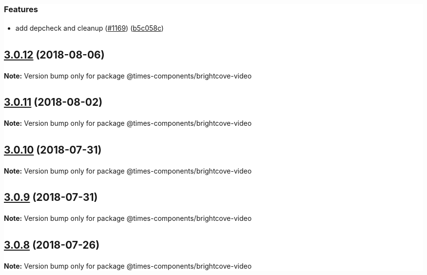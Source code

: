 
### Features

* add depcheck and cleanup ([#1169](https://github.com/newsuk/times-components/issues/1169)) ([b5c058c](https://github.com/newsuk/times-components/commit/b5c058c))




<a name="3.0.12"></a>
## [3.0.12](https://github.com/newsuk/times-components/compare/@times-components/brightcove-video@3.0.11...@times-components/brightcove-video@3.0.12) (2018-08-06)




**Note:** Version bump only for package @times-components/brightcove-video

<a name="3.0.11"></a>
## [3.0.11](https://github.com/newsuk/times-components/compare/@times-components/brightcove-video@3.0.10...@times-components/brightcove-video@3.0.11) (2018-08-02)




**Note:** Version bump only for package @times-components/brightcove-video

<a name="3.0.10"></a>
## [3.0.10](https://github.com/newsuk/times-components/compare/@times-components/brightcove-video@3.0.9...@times-components/brightcove-video@3.0.10) (2018-07-31)




**Note:** Version bump only for package @times-components/brightcove-video

<a name="3.0.9"></a>
## [3.0.9](https://github.com/newsuk/times-components/compare/@times-components/brightcove-video@3.0.8...@times-components/brightcove-video@3.0.9) (2018-07-31)




**Note:** Version bump only for package @times-components/brightcove-video

<a name="3.0.8"></a>
## [3.0.8](https://github.com/newsuk/times-components/compare/@times-components/brightcove-video@3.0.7...@times-components/brightcove-video@3.0.8) (2018-07-26)




**Note:** Version bump only for package @times-components/brightcove-video

